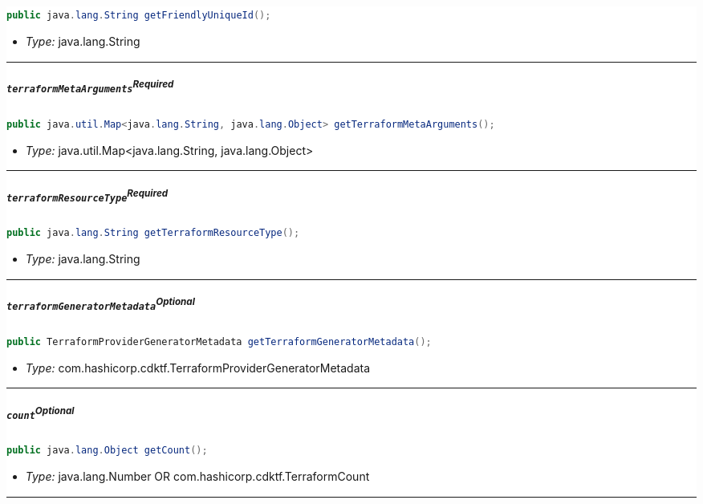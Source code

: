 ```java
public java.lang.String getFriendlyUniqueId();
```

- *Type:* java.lang.String

---

##### `terraformMetaArguments`<sup>Required</sup> <a name="terraformMetaArguments" id="@cdktf/provider-cloudflare.dataCloudflareMtlsCertificates.DataCloudflareMtlsCertificates.property.terraformMetaArguments"></a>

```java
public java.util.Map<java.lang.String, java.lang.Object> getTerraformMetaArguments();
```

- *Type:* java.util.Map<java.lang.String, java.lang.Object>

---

##### `terraformResourceType`<sup>Required</sup> <a name="terraformResourceType" id="@cdktf/provider-cloudflare.dataCloudflareMtlsCertificates.DataCloudflareMtlsCertificates.property.terraformResourceType"></a>

```java
public java.lang.String getTerraformResourceType();
```

- *Type:* java.lang.String

---

##### `terraformGeneratorMetadata`<sup>Optional</sup> <a name="terraformGeneratorMetadata" id="@cdktf/provider-cloudflare.dataCloudflareMtlsCertificates.DataCloudflareMtlsCertificates.property.terraformGeneratorMetadata"></a>

```java
public TerraformProviderGeneratorMetadata getTerraformGeneratorMetadata();
```

- *Type:* com.hashicorp.cdktf.TerraformProviderGeneratorMetadata

---

##### `count`<sup>Optional</sup> <a name="count" id="@cdktf/provider-cloudflare.dataCloudflareMtlsCertificates.DataCloudflareMtlsCertificates.property.count"></a>

```java
public java.lang.Object getCount();
```

- *Type:* java.lang.Number OR com.hashicorp.cdktf.TerraformCount

---
